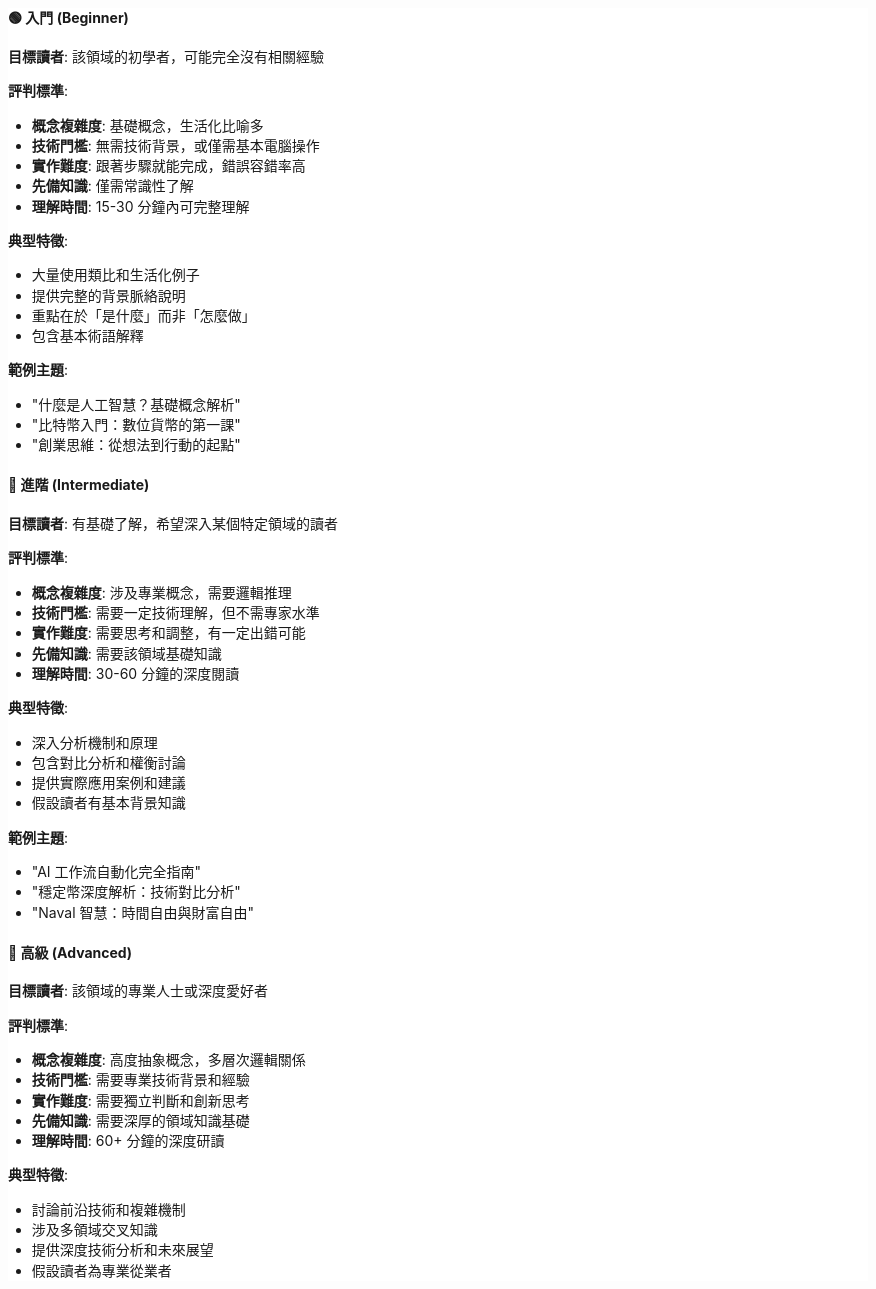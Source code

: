 #### 🟢 入門 (Beginner)
**目標讀者**: 該領域的初學者，可能完全沒有相關經驗

**評判標準**:
- **概念複雜度**: 基礎概念，生活化比喻多
- **技術門檻**: 無需技術背景，或僅需基本電腦操作
- **實作難度**: 跟著步驟就能完成，錯誤容錯率高
- **先備知識**: 僅需常識性了解
- **理解時間**: 15-30 分鐘內可完整理解

**典型特徵**:
- 大量使用類比和生活化例子
- 提供完整的背景脈絡說明
- 重點在於「是什麼」而非「怎麼做」
- 包含基本術語解釋

**範例主題**:
- "什麼是人工智慧？基礎概念解析"
- "比特幣入門：數位貨幣的第一課"
- "創業思維：從想法到行動的起點"

#### 🔵 進階 (Intermediate)
**目標讀者**: 有基礎了解，希望深入某個特定領域的讀者

**評判標準**:
- **概念複雜度**: 涉及專業概念，需要邏輯推理
- **技術門檻**: 需要一定技術理解，但不需專家水準
- **實作難度**: 需要思考和調整，有一定出錯可能
- **先備知識**: 需要該領域基礎知識
- **理解時間**: 30-60 分鐘的深度閱讀

**典型特徵**:
- 深入分析機制和原理
- 包含對比分析和權衡討論
- 提供實際應用案例和建議
- 假設讀者有基本背景知識

**範例主題**:
- "AI 工作流自動化完全指南"
- "穩定幣深度解析：技術對比分析"
- "Naval 智慧：時間自由與財富自由"

#### 🔴 高級 (Advanced)
**目標讀者**: 該領域的專業人士或深度愛好者

**評判標準**:
- **概念複雜度**: 高度抽象概念，多層次邏輯關係
- **技術門檻**: 需要專業技術背景和經驗
- **實作難度**: 需要獨立判斷和創新思考
- **先備知識**: 需要深厚的領域知識基礎
- **理解時間**: 60+ 分鐘的深度研讀

**典型特徵**:
- 討論前沿技術和複雜機制
- 涉及多領域交叉知識
- 提供深度技術分析和未來展望
- 假設讀者為專業從業者
